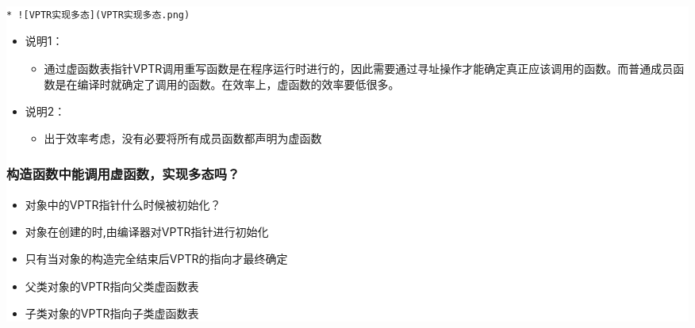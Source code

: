     * ![VPTR实现多态](VPTR实现多态.png)
 
* 说明1：

    - 通过虚函数表指针VPTR调用重写函数是在程序运行时进行的，因此需要通过寻址操作才能确定真正应该调用的函数。而普通成员函数是在编译时就确定了调用的函数。在效率上，虚函数的效率要低很多。

* 说明2：

    - 出于效率考虑，没有必要将所有成员函数都声明为虚函数    

### 构造函数中能调用虚函数，实现多态吗？
* 对象中的VPTR指针什么时候被初始化？                                 

* 对象在创建的时,由编译器对VPTR指针进行初始化

* 只有当对象的构造完全结束后VPTR的指向才最终确定

* 父类对象的VPTR指向父类虚函数表

* 子类对象的VPTR指向子类虚函数表   
